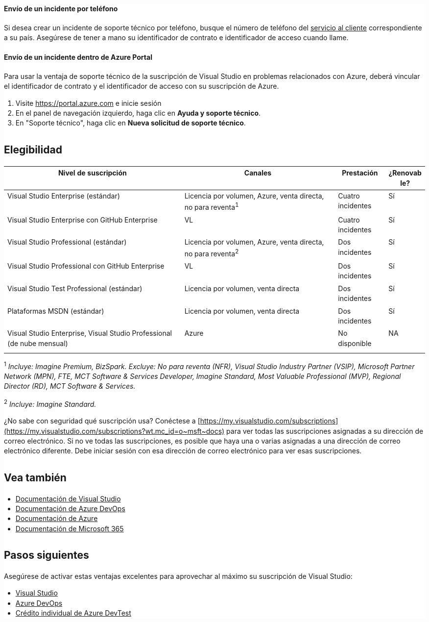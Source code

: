 #### <a name="submit-an-incident-by-phone"></a>Envío de un incidente por teléfono
Si desea crear un incidente de soporte técnico por teléfono, busque el número de teléfono del [servicio al cliente](https://support.microsoft.com/help/13948/global-customer-service-phone-numbers) correspondiente a su país. Asegúrese de tener a mano su identificador de contrato e identificador de acceso cuando llame.

#### <a name="submit-an-incident-within-the-azure-portal"></a>Envío de un incidente dentro de Azure Portal
Para usar la ventaja de soporte técnico de la suscripción de Visual Studio en problemas relacionados con Azure, deberá vincular el identificador de contrato y el identificador de acceso con su suscripción de Azure.

1. Visite https://portal.azure.com e inicie sesión
2. En el panel de navegación izquierdo, haga clic en **Ayuda y soporte técnico**.
3. En "Soporte técnico", haga clic en **Nueva solicitud de soporte técnico**.

## <a name="eligibility"></a>Elegibilidad

| Nivel de suscripción                                                 |     Canales                                            | Prestación                                                          | ¿Renovable?    |
|--------------------------------------------------------------------|---------------------------------------------------------|------------------------------------------------------------------|---------------|
| Visual Studio Enterprise (estándar)   | Licencia por volumen, Azure, venta directa, no para reventa<sup>1</sup> | Cuatro incidentes       |  Sí|
| Visual Studio Enterprise con GitHub Enterprise | VL | Cuatro incidentes       |  Sí|
| Visual Studio Professional (estándar) | Licencia por volumen, Azure, venta directa, no para reventa<sup>2</sup>                                        | Dos incidentes                                                          |Sí         |
| Visual Studio Professional con GitHub Enterprise | VL                                     | Dos incidentes                                                          |Sí         |
| Visual Studio Test Professional (estándar)                         | Licencia por volumen, venta directa                                              | Dos incidentes                                             |  Sí         |
| Plataformas MSDN (estándar)                                          | Licencia por volumen, venta directa                                              | Dos incidentes                                               | Sí         |
| Visual Studio Enterprise, Visual Studio Professional (de nube mensual) | Azure                                       | No disponible                                                           |NA|
||

<sup>1</sup> *Incluye: Imagine Premium, BizSpark. Excluye: No para reventa (NFR), Visual Studio Industry Partner (VSIP), Microsoft Partner Network (MPN), FTE, MCT Software & Services Developer, Imagine Standard, Most Valuable Professional (MVP), Regional Director (RD), MCT Software & Services.*

<sup>2</sup> *Incluye: Imagine Standard.*

¿No sabe con seguridad qué suscripción usa?  Conéctese a [https://my.visualstudio.com/subscriptions](https://my.visualstudio.com/subscriptions?wt.mc_id=o~msft~docs) para ver todas las suscripciones asignadas a su dirección de correo electrónico. Si no ve todas las suscripciones, es posible que haya una o varias asignadas a una dirección de correo electrónico diferente.  Debe iniciar sesión con esa dirección de correo electrónico para ver esas suscripciones.

## <a name="see-also"></a>Vea también
- [Documentación de Visual Studio](https://docs.microsoft.com/visualstudio/)
- [Documentación de Azure DevOps](https://docs.microsoft.com/azure/devops/)
- [Documentación de Azure](https://docs.microsoft.com/azure/)
- [Documentación de Microsoft 365](https://docs.microsoft.com/microsoft-365/)

## <a name="next-steps"></a>Pasos siguientes
Asegúrese de activar estas ventajas excelentes para aprovechar al máximo su suscripción de Visual Studio:
- [Visual Studio](vs-ide-benefit.md)
- [Azure DevOps](vs-azure-devops.md)
- [Crédito individual de Azure DevTest](vs-azure.md)